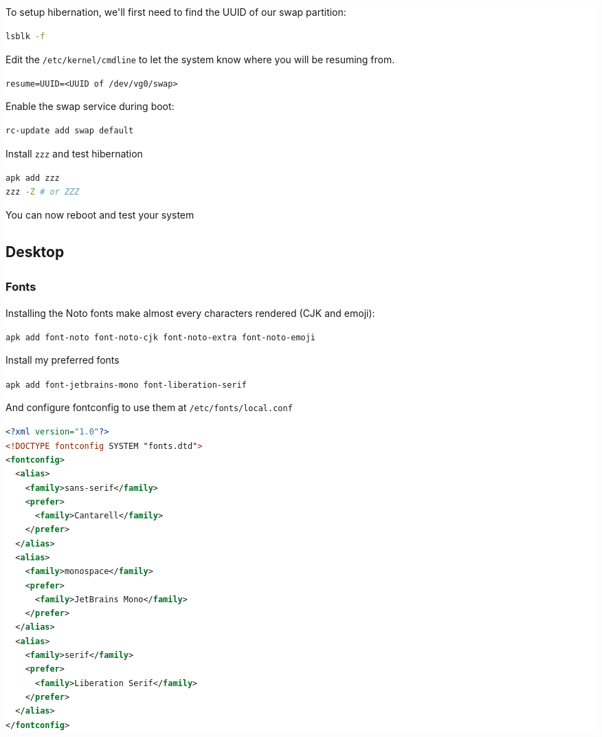 To setup hibernation, we'll first need to find the UUID of our swap partition:

```sh
lsblk -f
```

Edit the `/etc/kernel/cmdline` to let the system know where you will be resuming
from.

```prop
resume=UUID=<UUID of /dev/vg0/swap>
```

Enable the swap service during boot:

```sh
rc-update add swap default
```

Install `zzz` and test hibernation

```sh
apk add zzz
zzz -Z # or ZZZ
```

You can now reboot and test your system

## Desktop

### Fonts

Installing the Noto fonts make almost every characters rendered (CJK and emoji):

```sh
apk add font-noto font-noto-cjk font-noto-extra font-noto-emoji
```

Install my preferred fonts

```sh
apk add font-jetbrains-mono font-liberation-serif
```

And configure fontconfig to use them at `/etc/fonts/local.conf`

```xml
<?xml version="1.0"?>
<!DOCTYPE fontconfig SYSTEM "fonts.dtd">
<fontconfig>
  <alias>
    <family>sans-serif</family>
    <prefer>
      <family>Cantarell</family>
    </prefer>
  </alias>
  <alias>
    <family>monospace</family>
    <prefer>
      <family>JetBrains Mono</family>
    </prefer>
  </alias>
  <alias>
    <family>serif</family>
    <prefer>
      <family>Liberation Serif</family>
    </prefer>
  </alias>
</fontconfig>
```
